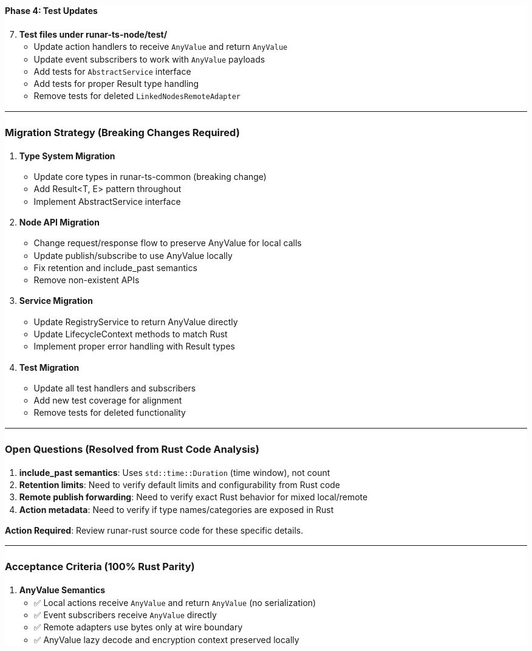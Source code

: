 #### Phase 4: Test Updates

7. **Test files under runar-ts-node/test/**
   - Update action handlers to receive `AnyValue` and return `AnyValue`
   - Update event subscribers to work with `AnyValue` payloads
   - Add tests for `AbstractService` interface
   - Add tests for proper Result type handling
   - Remove tests for deleted `LinkedNodesRemoteAdapter`

---

### Migration Strategy (Breaking Changes Required)

1. **Type System Migration**
   - Update core types in runar-ts-common (breaking change)
   - Add Result<T, E> pattern throughout
   - Implement AbstractService interface

2. **Node API Migration**
   - Change request/response flow to preserve AnyValue for local calls
   - Update publish/subscribe to use AnyValue locally
   - Fix retention and include_past semantics
   - Remove non-existent APIs

3. **Service Migration**
   - Update RegistryService to return AnyValue directly
   - Update LifecycleContext methods to match Rust
   - Implement proper error handling with Result types

4. **Test Migration**
   - Update all test handlers and subscribers
   - Add new test coverage for alignment
   - Remove tests for deleted functionality

---

### Open Questions (Resolved from Rust Code Analysis)

1. **include_past semantics**: Uses `std::time::Duration` (time window), not count
2. **Retention limits**: Need to verify default limits and configurability from Rust code
3. **Remote publish forwarding**: Need to verify exact Rust behavior for mixed local/remote
4. **Action metadata**: Need to verify if type names/categories are exposed in Rust

**Action Required**: Review runar-rust source code for these specific details.

---

### Acceptance Criteria (100% Rust Parity)

1. **AnyValue Semantics**
   - ✅ Local actions receive `AnyValue` and return `AnyValue` (no serialization)
   - ✅ Event subscribers receive `AnyValue` directly
   - ✅ Remote adapters use bytes only at wire boundary
   - ✅ AnyValue lazy decode and encryption context preserved locally
